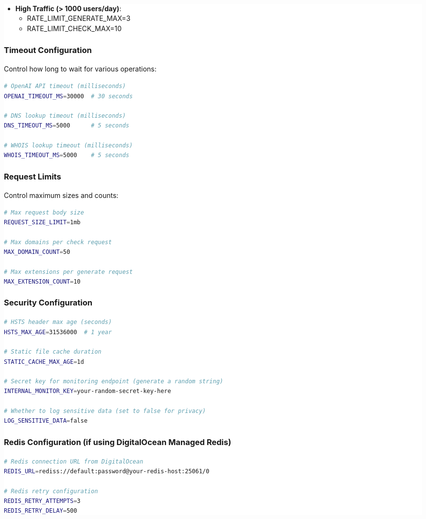 - **High Traffic (> 1000 users/day)**:
  - RATE_LIMIT_GENERATE_MAX=3
  - RATE_LIMIT_CHECK_MAX=10

### Timeout Configuration

Control how long to wait for various operations:

```bash
# OpenAI API timeout (milliseconds)
OPENAI_TIMEOUT_MS=30000  # 30 seconds

# DNS lookup timeout (milliseconds)
DNS_TIMEOUT_MS=5000      # 5 seconds

# WHOIS lookup timeout (milliseconds)
WHOIS_TIMEOUT_MS=5000    # 5 seconds
```

### Request Limits

Control maximum sizes and counts:

```bash
# Max request body size
REQUEST_SIZE_LIMIT=1mb

# Max domains per check request
MAX_DOMAIN_COUNT=50

# Max extensions per generate request
MAX_EXTENSION_COUNT=10
```

### Security Configuration

```bash
# HSTS header max age (seconds)
HSTS_MAX_AGE=31536000  # 1 year

# Static file cache duration
STATIC_CACHE_MAX_AGE=1d

# Secret key for monitoring endpoint (generate a random string)
INTERNAL_MONITOR_KEY=your-random-secret-key-here

# Whether to log sensitive data (set to false for privacy)
LOG_SENSITIVE_DATA=false
```

### Redis Configuration (if using DigitalOcean Managed Redis)

```bash
# Redis connection URL from DigitalOcean
REDIS_URL=rediss://default:password@your-redis-host:25061/0

# Redis retry configuration
REDIS_RETRY_ATTEMPTS=3
REDIS_RETRY_DELAY=500
```
